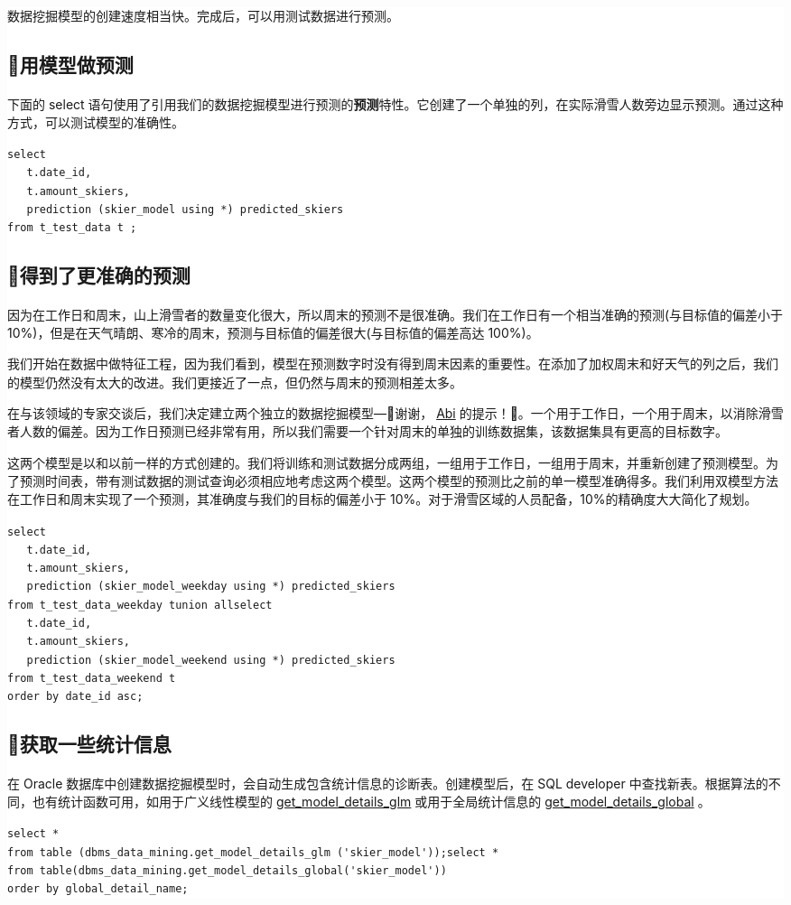 数据挖掘模型的创建速度相当快。完成后，可以用测试数据进行预测。

## 🔮用模型做预测

下面的 select 语句使用了引用我们的数据挖掘模型进行预测的**预测**特性。它创建了一个单独的列，在实际滑雪人数旁边显示预测。通过这种方式，可以测试模型的准确性。

```
select 
   t.date_id, 
   t.amount_skiers, 
   prediction (skier_model using *) predicted_skiers
from t_test_data t ;
```

## 🧩得到了更准确的预测

因为在工作日和周末，山上滑雪者的数量变化很大，所以周末的预测不是很准确。我们在工作日有一个相当准确的预测(与目标值的偏差小于 10%)，但是在天气晴朗、寒冷的周末，预测与目标值的偏差很大(与目标值的偏差高达 100%)。

我们开始在数据中做特征工程，因为我们看到，模型在预测数字时没有得到周末因素的重要性。在添加了加权周末和好天气的列之后，我们的模型仍然没有太大的改进。我们更接近了一点，但仍然与周末的预测相差太多。

在与该领域的专家交谈后，我们决定建立两个独立的数据挖掘模型—🙌谢谢， [Abi](https://twitter.com/Abi_Giles_Haigh) 的提示！🤗。一个用于工作日，一个用于周末，以消除滑雪者人数的偏差。因为工作日预测已经非常有用，所以我们需要一个针对周末的单独的训练数据集，该数据集具有更高的目标数字。

这两个模型是以和以前一样的方式创建的。我们将训练和测试数据分成两组，一组用于工作日，一组用于周末，并重新创建了预测模型。为了预测时间表，带有测试数据的测试查询必须相应地考虑这两个模型。这两个模型的预测比之前的单一模型准确得多。我们利用双模型方法在工作日和周末实现了一个预测，其准确度与我们的目标的偏差小于 10%。对于滑雪区域的人员配备，10%的精确度大大简化了规划。

```
select 
   t.date_id,  
   t.amount_skiers,  
   prediction (skier_model_weekday using *) predicted_skiers
from t_test_data_weekday tunion allselect 
   t.date_id,  
   t.amount_skiers,  
   prediction (skier_model_weekend using *) predicted_skiers
from t_test_data_weekend t   
order by date_id asc;
```

## 🎉获取一些统计信息

在 Oracle 数据库中创建数据挖掘模型时，会自动生成包含统计信息的诊断表。创建模型后，在 SQL developer 中查找新表。根据算法的不同，也有统计函数可用，如用于广义线性模型的 [get_model_details_glm](https://docs.oracle.com/en/database/oracle/oracle-database/19/arpls/DBMS_DATA_MINING.html#GUID-12D4E3CB-742A-48E7-8C19-A9B3DB598E42) 或用于全局统计信息的 [get_model_details_global](https://docs.oracle.com/en/database/oracle/oracle-database/19/arpls/DBMS_DATA_MINING.html#GUID-4150FFC0-65E9-4878-B114-59D92CAADFFE) 。

```
select * 
from table (dbms_data_mining.get_model_details_glm ('skier_model'));select *
from table(dbms_data_mining.get_model_details_global('skier_model'))
order by global_detail_name;
```
